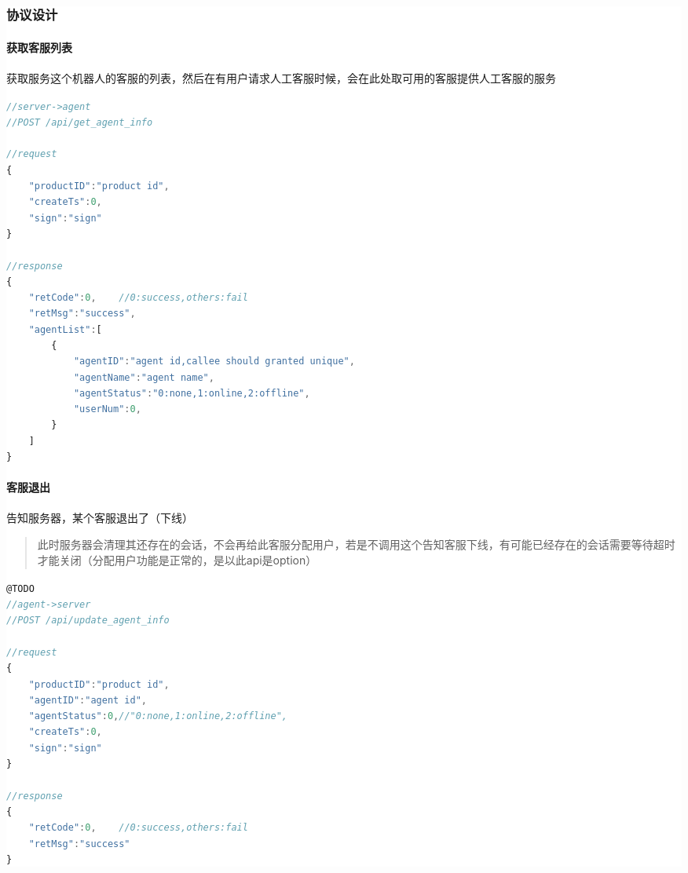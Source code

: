 ### 协议设计

#### 获取客服列表

获取服务这个机器人的客服的列表，然后在有用户请求人工客服时候，会在此处取可用的客服提供人工客服的服务

```javascript
//server->agent
//POST /api/get_agent_info

//request
{
    "productID":"product id",
    "createTs":0,
    "sign":"sign"
}

//response
{
    "retCode":0,    //0:success,others:fail
    "retMsg":"success",
    "agentList":[
        {
            "agentID":"agent id,callee should granted unique",
            "agentName":"agent name",
            "agentStatus":"0:none,1:online,2:offline",
            "userNum":0,
        }
    ]
}
```

#### 客服退出

告知服务器，某个客服退出了（下线）

> 此时服务器会清理其还存在的会话，不会再给此客服分配用户，若是不调用这个告知客服下线，有可能已经存在的会话需要等待超时才能关闭（分配用户功能是正常的，是以此api是option）

```javascript
@TODO
//agent->server
//POST /api/update_agent_info

//request
{
    "productID":"product id",
    "agentID":"agent id",
    "agentStatus":0,//"0:none,1:online,2:offline",
    "createTs":0,
    "sign":"sign"
}

//response
{
    "retCode":0,    //0:success,others:fail
    "retMsg":"success"
}
```
